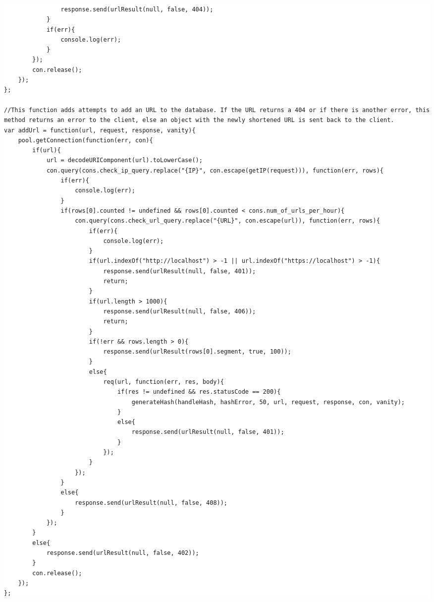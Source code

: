                     response.send(urlResult(null, false, 404));
                }
                if(err){
                    console.log(err);
                }
            });
            con.release();
        });
    };
    
    //This function adds attempts to add an URL to the database. If the URL returns a 404 or if there is another error, this method returns an error to the client, else an object with the newly shortened URL is sent back to the client.
    var addUrl = function(url, request, response, vanity){
        pool.getConnection(function(err, con){
            if(url){
                url = decodeURIComponent(url).toLowerCase();
                con.query(cons.check_ip_query.replace("{IP}", con.escape(getIP(request))), function(err, rows){
                    if(err){
                        console.log(err);
                    }
                    if(rows[0].counted != undefined && rows[0].counted < cons.num_of_urls_per_hour){
                        con.query(cons.check_url_query.replace("{URL}", con.escape(url)), function(err, rows){
                            if(err){
                                console.log(err);
                            }
                            if(url.indexOf("http://localhost") > -1 || url.indexOf("https://localhost") > -1){
                                response.send(urlResult(null, false, 401));
                                return;
                            }
                            if(url.length > 1000){
                                response.send(urlResult(null, false, 406));
                                return;
                            }
                            if(!err && rows.length > 0){
                                response.send(urlResult(rows[0].segment, true, 100));
                            }
                            else{
                                req(url, function(err, res, body){
                                    if(res != undefined && res.statusCode == 200){
                                        generateHash(handleHash, hashError, 50, url, request, response, con, vanity);
                                    }
                                    else{
                                        response.send(urlResult(null, false, 401));
                                    }
                                });
                            }
                        });
                    }
                    else{
                        response.send(urlResult(null, false, 408));
                    }
                });
            }
            else{
                response.send(urlResult(null, false, 402));
            }
            con.release();
        });
    };
    

 [1]: https://github.com/dukeofharen/urlshortener.js
 [2]: http://nodejs.org/download/
 [3]: http://www.mysql.com/
 [4]: https://www.npmjs.com/package/nodemon
 [5]: https://github.com/dukeofharen/urlshortener.js/blob/master/urlshortener.sql
 [6]: https://www.npmjs.com/package/forever